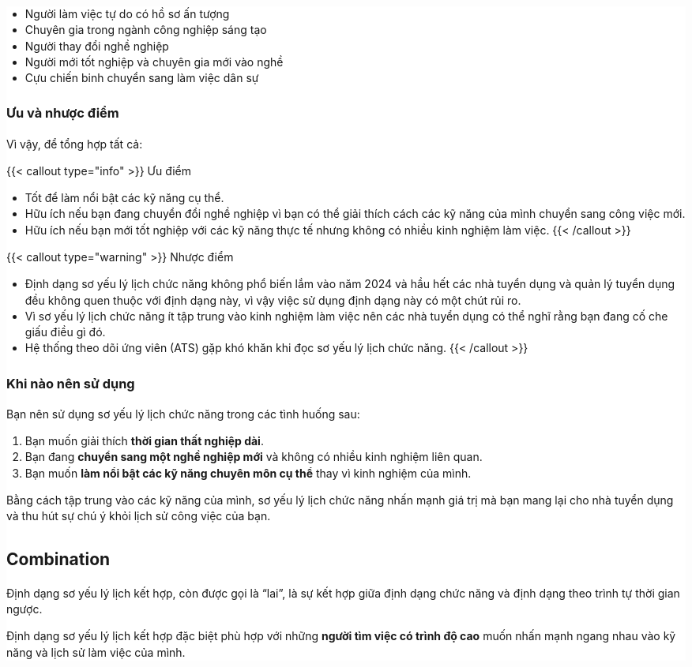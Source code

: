- Người làm việc tự do có hồ sơ ấn tượng
- Chuyên gia trong ngành công nghiệp sáng tạo
- Người thay đổi nghề nghiệp
- Người mới tốt nghiệp và chuyên gia mới vào nghề
- Cựu chiến binh chuyển sang làm việc dân sự

### Ưu và nhược điểm

Vì vậy, để tổng hợp tất cả:

{{< callout type="info" >}}
Ưu điểm
- Tốt để làm nổi bật các kỹ năng cụ thể.
- Hữu ích nếu bạn đang chuyển đổi nghề nghiệp vì bạn có thể giải thích cách các kỹ năng của mình chuyển sang công việc mới.
- Hữu ích nếu bạn mới tốt nghiệp với các kỹ năng thực tế nhưng không có nhiều kinh nghiệm làm việc.
{{< /callout >}}

{{< callout type="warning" >}}
Nhược điểm
- Định dạng sơ yếu lý lịch chức năng không phổ biến lắm vào năm 2024 và hầu hết các nhà tuyển dụng và quản lý tuyển dụng đều không quen thuộc với định dạng này, vì vậy việc sử dụng định dạng này có một chút rủi ro.
- Vì sơ yếu lý lịch chức năng ít tập trung vào kinh nghiệm làm việc nên các nhà tuyển dụng có thể nghĩ rằng bạn đang cố che giấu điều gì đó.
- Hệ thống theo dõi ứng viên (ATS) gặp khó khăn khi đọc sơ yếu lý lịch chức năng.
{{< /callout >}}

### Khi nào nên sử dụng

Bạn nên sử dụng sơ yếu lý lịch chức năng trong các tình huống sau:

1. Bạn muốn giải thích **thời gian thất nghiệp dài**.
2. Bạn đang **chuyển sang một nghề nghiệp mới** và không có nhiều kinh nghiệm liên quan.
3. Bạn muốn **làm nổi bật các kỹ năng chuyên môn cụ thể** thay vì kinh nghiệm của mình.

Bằng cách tập trung vào các kỹ năng của mình, sơ yếu lý lịch chức năng nhấn mạnh giá trị mà bạn mang lại cho nhà tuyển dụng và thu hút sự chú ý khỏi lịch sử công việc của bạn.


## Combination

Định dạng sơ yếu lý lịch kết hợp, còn được gọi là “lai”, là sự kết hợp giữa định dạng chức năng và định dạng theo trình tự thời gian ngược.

Định dạng sơ yếu lý lịch kết hợp đặc biệt phù hợp với những **người tìm việc có trình độ cao** muốn nhấn mạnh ngang nhau vào kỹ năng và lịch sử làm việc của mình.

